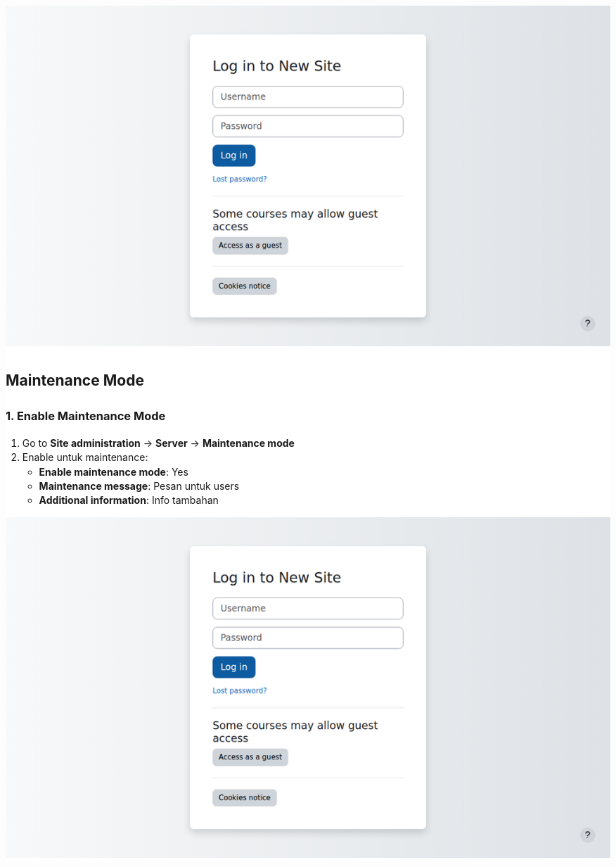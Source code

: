 ![File Management](img/administrasi/15-reports.png)

## Maintenance Mode

### 1. Enable Maintenance Mode

1. Go to **Site administration** → **Server** → **Maintenance mode**
2. Enable untuk maintenance:
   - **Enable maintenance mode**: Yes
   - **Maintenance message**: Pesan untuk users
   - **Additional information**: Info tambahan

![Maintenance Mode](img/administrasi/13-maintenance-mode.png)
